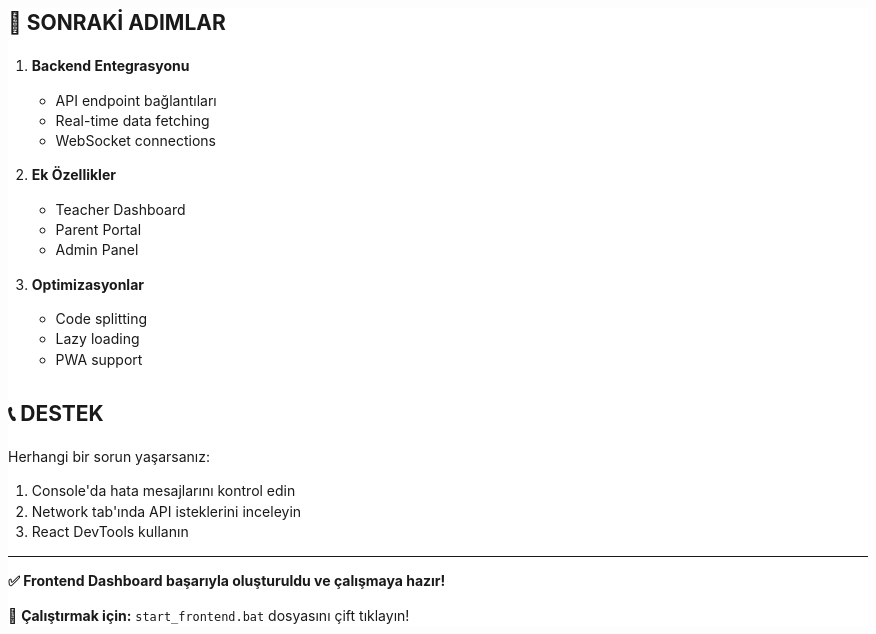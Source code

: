 ## 🔄 SONRAKİ ADIMLAR

1. **Backend Entegrasyonu**
   - API endpoint bağlantıları
   - Real-time data fetching
   - WebSocket connections

2. **Ek Özellikler**
   - Teacher Dashboard
   - Parent Portal
   - Admin Panel

3. **Optimizasyonlar**
   - Code splitting
   - Lazy loading
   - PWA support

## 📞 DESTEK

Herhangi bir sorun yaşarsanız:
1. Console'da hata mesajlarını kontrol edin
2. Network tab'ında API isteklerini inceleyin
3. React DevTools kullanın

---

**✅ Frontend Dashboard başarıyla oluşturuldu ve çalışmaya hazır!**

🎯 **Çalıştırmak için:** `start_frontend.bat` dosyasını çift tıklayın!